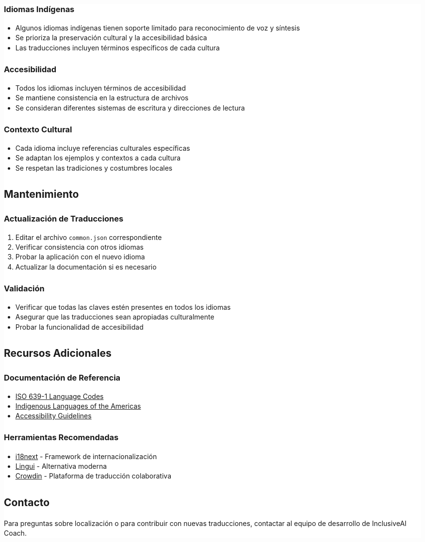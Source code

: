 ### Idiomas Indígenas
- Algunos idiomas indígenas tienen soporte limitado para reconocimiento de voz y síntesis
- Se prioriza la preservación cultural y la accesibilidad básica
- Las traducciones incluyen términos específicos de cada cultura

### Accesibilidad
- Todos los idiomas incluyen términos de accesibilidad
- Se mantiene consistencia en la estructura de archivos
- Se consideran diferentes sistemas de escritura y direcciones de lectura

### Contexto Cultural
- Cada idioma incluye referencias culturales específicas
- Se adaptan los ejemplos y contextos a cada cultura
- Se respetan las tradiciones y costumbres locales

## Mantenimiento

### Actualización de Traducciones
1. Editar el archivo `common.json` correspondiente
2. Verificar consistencia con otros idiomas
3. Probar la aplicación con el nuevo idioma
4. Actualizar la documentación si es necesario

### Validación
- Verificar que todas las claves estén presentes en todos los idiomas
- Asegurar que las traducciones sean apropiadas culturalmente
- Probar la funcionalidad de accesibilidad

## Recursos Adicionales

### Documentación de Referencia
- [ISO 639-1 Language Codes](https://en.wikipedia.org/wiki/List_of_ISO_639-1_codes)
- [Indigenous Languages of the Americas](https://en.wikipedia.org/wiki/Indigenous_languages_of_the_Americas)
- [Accessibility Guidelines](https://www.w3.org/WAI/WCAG21/quickref/)

### Herramientas Recomendadas
- [i18next](https://www.i18next.com/) - Framework de internacionalización
- [Lingui](https://lingui.js.org/) - Alternativa moderna
- [Crowdin](https://crowdin.com/) - Plataforma de traducción colaborativa

## Contacto

Para preguntas sobre localización o para contribuir con nuevas traducciones, contactar al equipo de desarrollo de InclusiveAI Coach.
